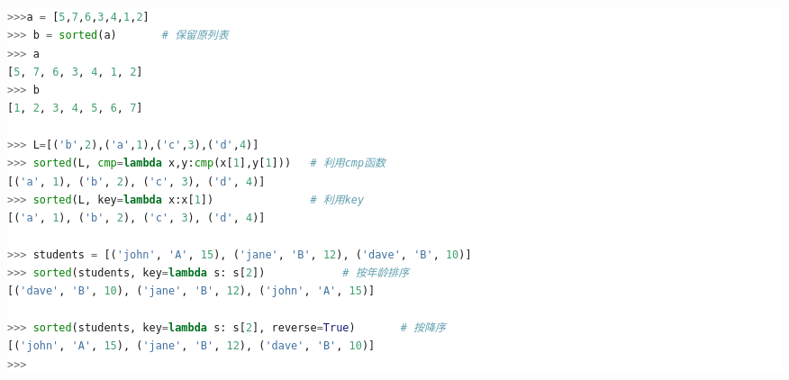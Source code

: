 ```python
>>>a = [5,7,6,3,4,1,2]
>>> b = sorted(a)       # 保留原列表
>>> a
[5, 7, 6, 3, 4, 1, 2]
>>> b
[1, 2, 3, 4, 5, 6, 7]

>>> L=[('b',2),('a',1),('c',3),('d',4)]
>>> sorted(L, cmp=lambda x,y:cmp(x[1],y[1]))   # 利用cmp函数
[('a', 1), ('b', 2), ('c', 3), ('d', 4)]
>>> sorted(L, key=lambda x:x[1])               # 利用key
[('a', 1), ('b', 2), ('c', 3), ('d', 4)]

>>> students = [('john', 'A', 15), ('jane', 'B', 12), ('dave', 'B', 10)]
>>> sorted(students, key=lambda s: s[2])            # 按年龄排序
[('dave', 'B', 10), ('jane', 'B', 12), ('john', 'A', 15)]

>>> sorted(students, key=lambda s: s[2], reverse=True)       # 按降序
[('john', 'A', 15), ('jane', 'B', 12), ('dave', 'B', 10)]
>>>
```